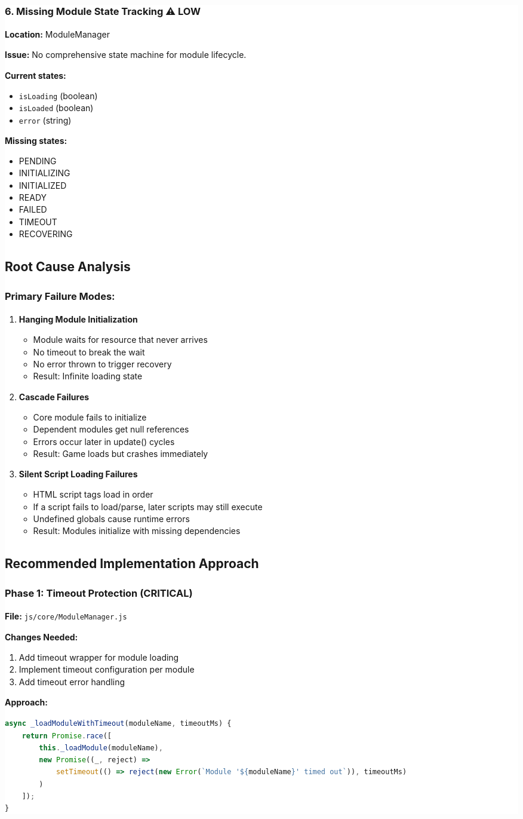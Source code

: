 ### 6. **Missing Module State Tracking** ⚠️ LOW
**Location:** ModuleManager

**Issue:** No comprehensive state machine for module lifecycle.

**Current states:**
- `isLoading` (boolean)
- `isLoaded` (boolean)
- `error` (string)

**Missing states:**
- PENDING
- INITIALIZING
- INITIALIZED
- READY
- FAILED
- TIMEOUT
- RECOVERING

## Root Cause Analysis

### Primary Failure Modes:

1. **Hanging Module Initialization**
   - Module waits for resource that never arrives
   - No timeout to break the wait
   - No error thrown to trigger recovery
   - Result: Infinite loading state

2. **Cascade Failures**
   - Core module fails to initialize
   - Dependent modules get null references
   - Errors occur later in update() cycles
   - Result: Game loads but crashes immediately

3. **Silent Script Loading Failures**
   - HTML script tags load in order
   - If a script fails to load/parse, later scripts may still execute
   - Undefined globals cause runtime errors
   - Result: Modules initialize with missing dependencies

## Recommended Implementation Approach

### Phase 1: Timeout Protection (CRITICAL)

**File:** `js/core/ModuleManager.js`

**Changes Needed:**
1. Add timeout wrapper for module loading
2. Implement timeout configuration per module
3. Add timeout error handling

**Approach:**
```javascript
async _loadModuleWithTimeout(moduleName, timeoutMs) {
    return Promise.race([
        this._loadModule(moduleName),
        new Promise((_, reject) =>
            setTimeout(() => reject(new Error(`Module '${moduleName}' timed out`)), timeoutMs)
        )
    ]);
}
```
